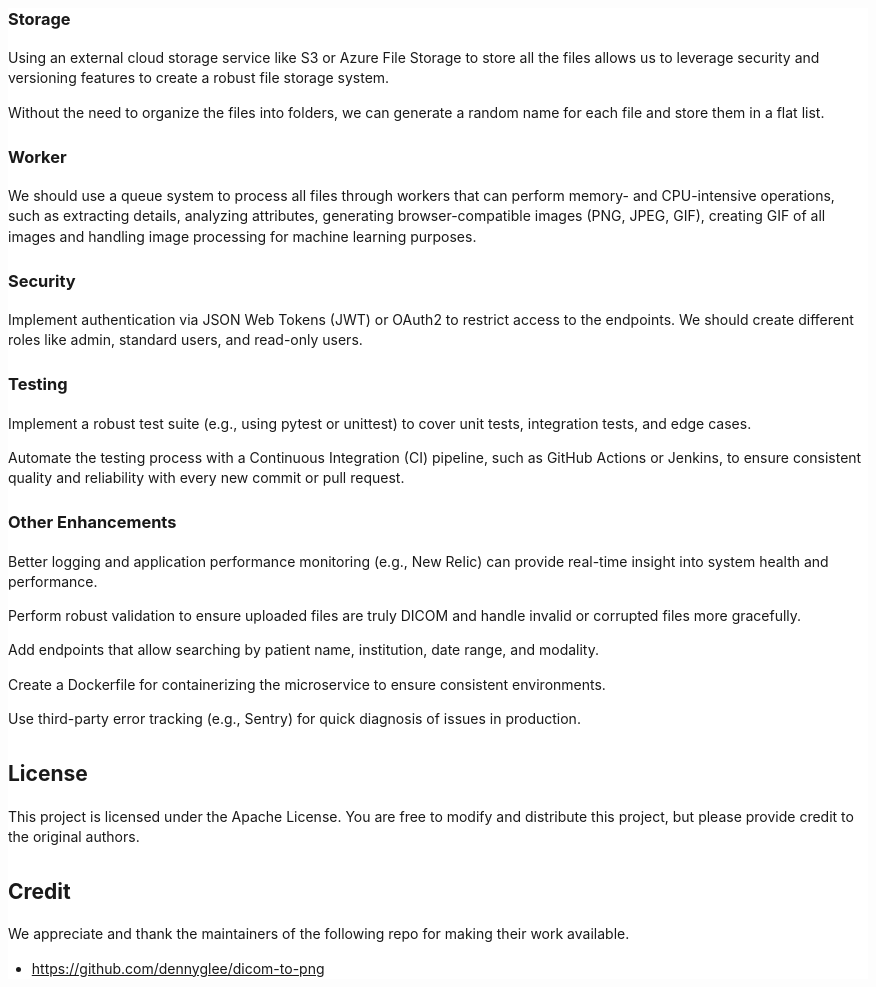 ### Storage
Using an external cloud storage service like S3 or Azure File Storage to store all the files allows us to leverage security and versioning features to create a robust file storage system.

Without the need to organize the files into folders, we can generate a random name for each file and store them in a flat list.

### Worker
We should use a queue system to process all files through workers that can perform memory- and CPU-intensive operations, such as extracting details, analyzing attributes, generating browser-compatible images (PNG, JPEG, GIF), creating GIF of all images and handling image processing for machine learning purposes.

### Security
Implement authentication via JSON Web Tokens (JWT) or OAuth2 to restrict access to the endpoints. We should create different roles like admin, standard users, and read-only users.

### Testing
Implement a robust test suite (e.g., using pytest or unittest) to cover unit tests, integration tests, and edge cases. 

Automate the testing process with a Continuous Integration (CI) pipeline, such as GitHub Actions or Jenkins, to ensure consistent quality and reliability with every new commit or pull request.

### Other Enhancements
Better logging and application performance monitoring (e.g., New Relic) can provide real-time insight into system health and performance.

Perform robust validation to ensure uploaded files are truly DICOM and handle invalid or corrupted files more gracefully.

Add endpoints that allow searching by patient name, institution, date range, and modality.

Create a Dockerfile for containerizing the microservice to ensure consistent environments.

Use third-party error tracking (e.g., Sentry) for quick diagnosis of issues in production.

## License
This project is licensed under the Apache License. You are free to modify and distribute this project, but please provide credit to the original authors.

## Credit
We appreciate and thank the maintainers of the following repo for making their work available.
- https://github.com/dennyglee/dicom-to-png
